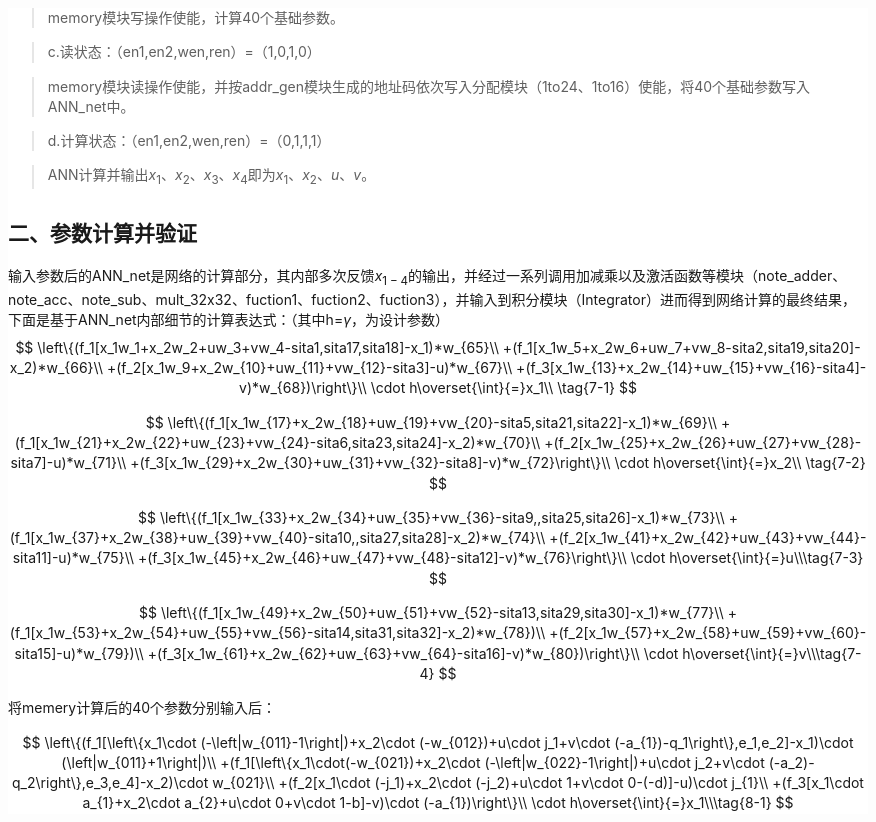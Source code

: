 > memory模块写操作使能，计算40个基础参数。

> c.读状态：（en1,en2,wen,ren）=（1,0,1,0）

> memory模块读操作使能，并按addr_gen模块生成的地址码依次写入分配模块（1to24、1to16）使能，将40个基础参数写入ANN_net中。

> d.计算状态：（en1,en2,wen,ren）=（0,1,1,1）

> ANN计算并输出$x_1、x_2、x_3、x_4$即为$x_1、x_2、u、v$。

## 二、参数计算并验证

输入参数后的ANN_net是网络的计算部分，其内部多次反馈$x_{1-4}$的输出，并经过一系列调用加减乘以及激活函数等模块（note_adder、note_acc、note_sub、mult_32x32、fuction1、fuction2、fuction3），并输入到积分模块（Integrator）进而得到网络计算的最终结果，下面是基于ANN_net内部细节的计算表达式：（其中h=$\gamma$，为设计参数）
$$
\left\{(f_1[x_1w_1+x_2w_2+uw_3+vw_4-sita1,sita17,sita18]-x_1)*w_{65}\\
+(f_1[x_1w_5+x_2w_6+uw_7+vw_8-sita2,sita19,sita20]-x_2)*w_{66}\\
+(f_2[x_1w_9+x_2w_{10}+uw_{11}+vw_{12}-sita3]-u)*w_{67}\\
+(f_3[x_1w_{13}+x_2w_{14}+uw_{15}+vw_{16}-sita4]-v)*w_{68})\right\}\\
\cdot h\overset{\int}{=}x_1\\ \tag{7-1}
$$

$$
\left\{(f_1[x_1w_{17}+x_2w_{18}+uw_{19}+vw_{20}-sita5,sita21,sita22]-x_1)*w_{69}\\
+(f_1[x_1w_{21}+x_2w_{22}+uw_{23}+vw_{24}-sita6,sita23,sita24]-x_2)*w_{70}\\
+(f_2[x_1w_{25}+x_2w_{26}+uw_{27}+vw_{28}-sita7]-u)*w_{71}\\
+(f_3[x_1w_{29}+x_2w_{30}+uw_{31}+vw_{32}-sita8]-v)*w_{72}\right\}\\
\cdot h\overset{\int}{=}x_2\\
\tag{7-2}
$$

$$
\left\{(f_1[x_1w_{33}+x_2w_{34}+uw_{35}+vw_{36}-sita9,,sita25,sita26]-x_1)*w_{73}\\
+(f_1[x_1w_{37}+x_2w_{38}+uw_{39}+vw_{40}-sita10,,sita27,sita28]-x_2)*w_{74}\\
+(f_2[x_1w_{41}+x_2w_{42}+uw_{43}+vw_{44}-sita11]-u)*w_{75}\\
+(f_3[x_1w_{45}+x_2w_{46}+uw_{47}+vw_{48}-sita12]-v)*w_{76}\right\}\\
\cdot h\overset{\int}{=}u\\\tag{7-3}
$$

$$
\left\{(f_1[x_1w_{49}+x_2w_{50}+uw_{51}+vw_{52}-sita13,sita29,sita30]-x_1)*w_{77}\\
+(f_1[x_1w_{53}+x_2w_{54}+uw_{55}+vw_{56}-sita14,sita31,sita32]-x_2)*w_{78})\\
+(f_2[x_1w_{57}+x_2w_{58}+uw_{59}+vw_{60}-sita15]-u)*w_{79})\\
+(f_3[x_1w_{61}+x_2w_{62}+uw_{63}+vw_{64}-sita16]-v)*w_{80})\right\}\\
\cdot h\overset{\int}{=}v\\\tag{7-4}
$$

将memery计算后的40个参数分别输入后：

$$
\left\{(f_1[\left\{x_1\cdot (-\left|w_{011}-1\right|)+x_2\cdot (-w_{012})+u\cdot j_1+v\cdot (-a_{1})-q_1\right\},e_1,e_2]-x_1)\cdot (\left|w_{011}+1\right|)\\
+(f_1[\left\{x_1\cdot(-w_{021})+x_2\cdot (-\left|w_{022}-1\right|)+u\cdot j_2+v\cdot (-a_2)-q_2\right\},e_3,e_4]-x_2)\cdot w_{021}\\
+(f_2[x_1\cdot (-j_1)+x_2\cdot (-j_2)+u\cdot 1+v\cdot 0-(-d)]-u)\cdot j_{1}\\
+(f_3[x_1\cdot a_{1}+x_2\cdot a_{2}+u\cdot 0+v\cdot 1-b]-v)\cdot (-a_{1})\right\}\\
\cdot h\overset{\int}{=}x_1\\\tag{8-1}
$$
